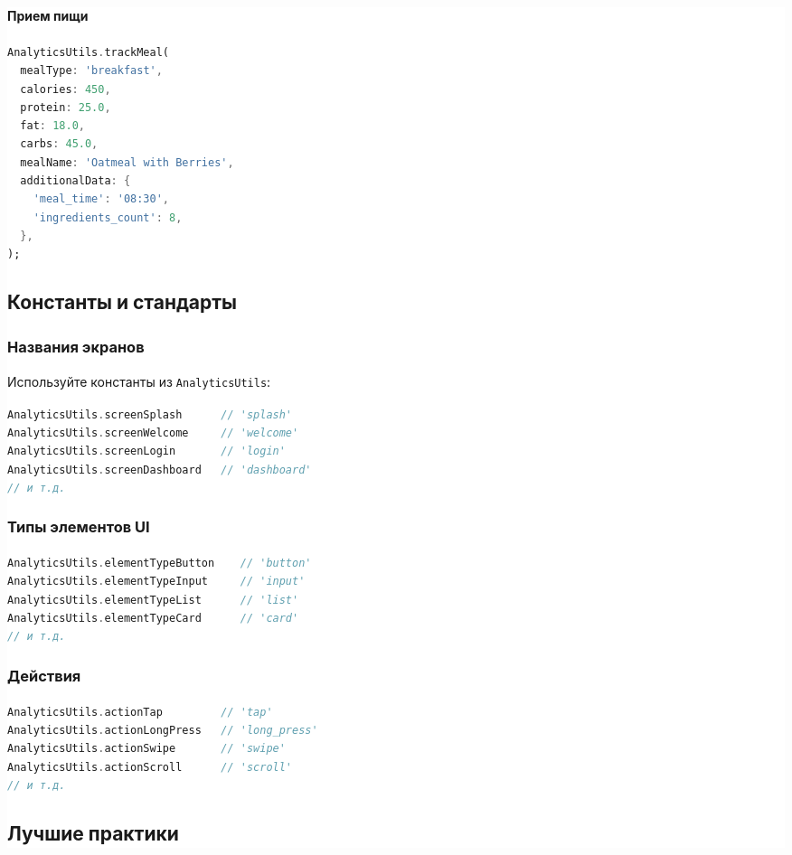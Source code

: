 #### Прием пищи

```dart
AnalyticsUtils.trackMeal(
  mealType: 'breakfast',
  calories: 450,
  protein: 25.0,
  fat: 18.0,
  carbs: 45.0,
  mealName: 'Oatmeal with Berries',
  additionalData: {
    'meal_time': '08:30',
    'ingredients_count': 8,
  },
);
```

## Константы и стандарты

### Названия экранов

Используйте константы из `AnalyticsUtils`:

```dart
AnalyticsUtils.screenSplash      // 'splash'
AnalyticsUtils.screenWelcome     // 'welcome'
AnalyticsUtils.screenLogin       // 'login'
AnalyticsUtils.screenDashboard   // 'dashboard'
// и т.д.
```

### Типы элементов UI

```dart
AnalyticsUtils.elementTypeButton    // 'button'
AnalyticsUtils.elementTypeInput     // 'input'
AnalyticsUtils.elementTypeList      // 'list'
AnalyticsUtils.elementTypeCard      // 'card'
// и т.д.
```

### Действия

```dart
AnalyticsUtils.actionTap         // 'tap'
AnalyticsUtils.actionLongPress   // 'long_press'
AnalyticsUtils.actionSwipe       // 'swipe'
AnalyticsUtils.actionScroll      // 'scroll'
// и т.д.
```

## Лучшие практики
